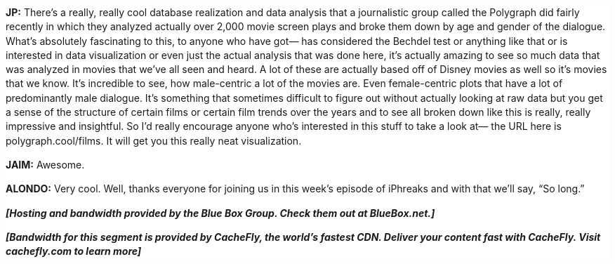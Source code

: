 **JP:** There’s a really, really cool database realization and data analysis that a journalistic group called the Polygraph did fairly recently in which they analyzed actually over 2,000 movie screen plays and broke them down by age and gender of the dialogue. What’s absolutely fascinating to this, to anyone who have got— has considered the Bechdel test or anything like that or is interested in data visualization or even just the actual analysis that was done here, it’s actually amazing to see so much data that was analyzed in movies that we’ve all seen and heard. A lot of these are actually based off of Disney movies as well so it’s movies that we know. It’s incredible to see, how male-centric a lot of the movies are. Even female-centric plots that have a lot of predominantly male dialogue. It’s something that sometimes difficult to figure out without actually looking at raw data but you get a sense of the structure of certain films or certain film trends over the years and to see all broken down like this is really, really impressive and insightful. So I’d really encourage anyone who’s interested in this stuff to take a look at— the URL here is polygraph.cool/films. It will get you this really neat visualization.

**JAIM:** Awesome.

**ALONDO:** Very cool. Well, thanks everyone for joining us in this week’s episode of iPhreaks and with that we’ll say, “So long.”

**_[Hosting and bandwidth provided by the Blue Box Group. Check them out at BlueBox.net.]_**

**_[Bandwidth for this segment is provided by CacheFly, the world’s fastest CDN. Deliver your content fast with CacheFly. Visit cachefly.com to learn more]_**


